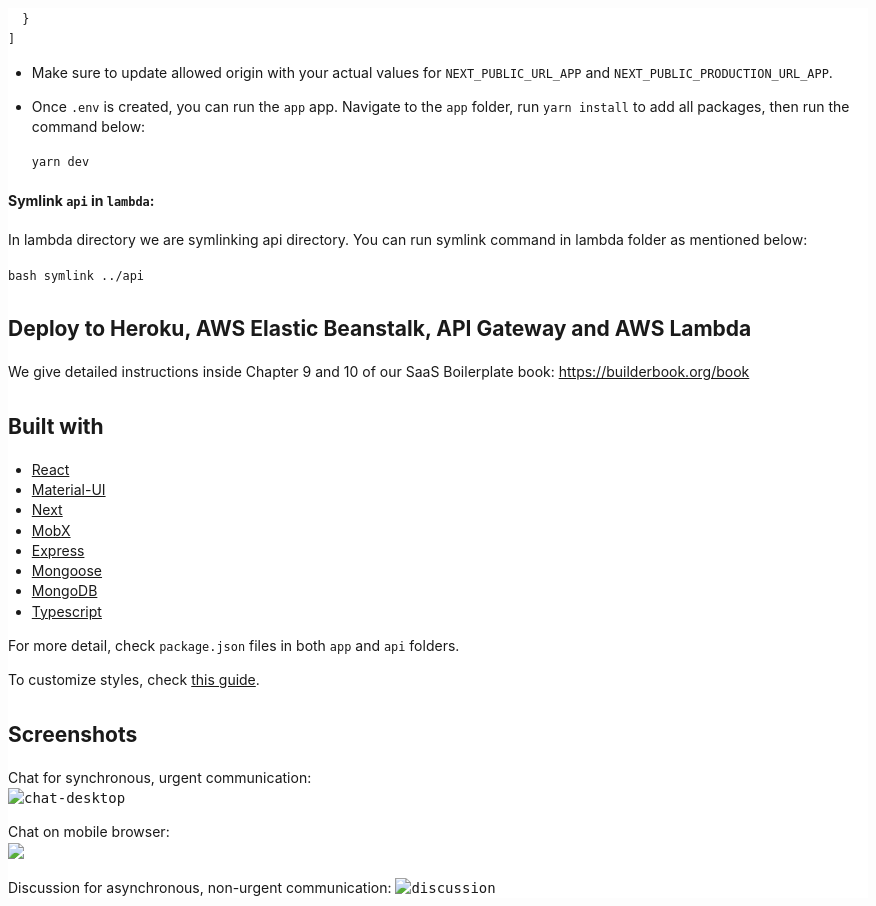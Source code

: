 ```
  }
]
```

- Make sure to update allowed origin with your actual values for `NEXT_PUBLIC_URL_APP` and `NEXT_PUBLIC_PRODUCTION_URL_APP`.

- Once `.env` is created, you can run the `app` app. Navigate to the `app` folder, run `yarn install` to add all packages, then run the command below:
  ```
  yarn dev
  ```


#### Symlink `api` in `lambda`:

In lambda directory we are symlinking api directory. You can run symlink command in lambda folder as mentioned below:
```
bash symlink ../api
```

## Deploy to Heroku, AWS Elastic Beanstalk, API Gateway and AWS Lambda

We give detailed instructions inside Chapter 9 and 10 of our SaaS Boilerplate book: https://builderbook.org/book

## Built with

- [React](https://github.com/facebook/react)
- [Material-UI](https://github.com/mui-org/material-ui)
- [Next](https://github.com/vercel/next.js)
- [MobX](https://github.com/mobxjs/mobx)
- [Express](https://github.com/expressjs/express)
- [Mongoose](https://github.com/Automattic/mongoose)
- [MongoDB](https://github.com/mongodb/mongo)
- [Typescript](https://github.com/Microsoft/TypeScript)

For more detail, check `package.json` files in both `app` and `api` folders.

To customize styles, check [this guide](https://github.com/async-labs/builderbook#add-your-own-styles).


## Screenshots

Chat for synchronous, urgent communication:<br>
<kbd>![chat-desktop](https://d2c24pn6pcl4ug.cloudfront.net/images/chat-desktop.png)</kbd>

Chat on mobile browser:<br>
<kbd><img height="700" src=https://d2c24pn6pcl4ug.cloudfront.net/images/chat-mobile.jpeg>

Discussion for asynchronous, non-urgent communication:
<kbd>![discussion](https://d2c24pn6pcl4ug.cloudfront.net/images/discussions.png)</kbd>
